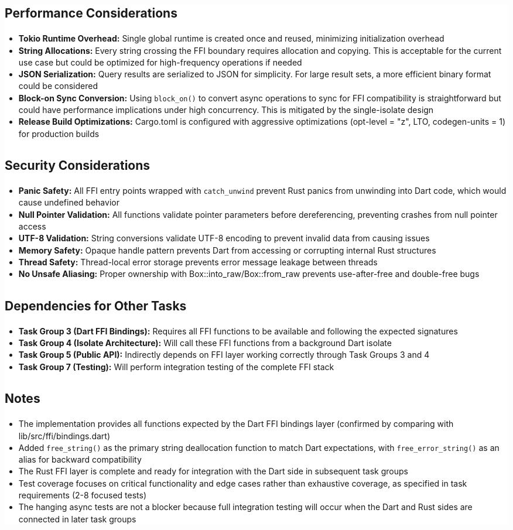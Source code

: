 ## Performance Considerations
- **Tokio Runtime Overhead:** Single global runtime is created once and reused, minimizing initialization overhead
- **String Allocations:** Every string crossing the FFI boundary requires allocation and copying. This is acceptable for the current use case but could be optimized for high-frequency operations if needed
- **JSON Serialization:** Query results are serialized to JSON for simplicity. For large result sets, a more efficient binary format could be considered
- **Block-on Sync Conversion:** Using `block_on()` to convert async operations to sync for FFI compatibility is straightforward but could have performance implications under high concurrency. This is mitigated by the single-isolate design
- **Release Build Optimizations:** Cargo.toml is configured with aggressive optimizations (opt-level = "z", LTO, codegen-units = 1) for production builds

## Security Considerations
- **Panic Safety:** All FFI entry points wrapped with `catch_unwind` prevent Rust panics from unwinding into Dart code, which would cause undefined behavior
- **Null Pointer Validation:** All functions validate pointer parameters before dereferencing, preventing crashes from null pointer access
- **UTF-8 Validation:** String conversions validate UTF-8 encoding to prevent invalid data from causing issues
- **Memory Safety:** Opaque handle pattern prevents Dart from accessing or corrupting internal Rust structures
- **Thread Safety:** Thread-local error storage prevents error message leakage between threads
- **No Unsafe Aliasing:** Proper ownership with Box::into_raw/Box::from_raw prevents use-after-free and double-free bugs

## Dependencies for Other Tasks
- **Task Group 3 (Dart FFI Bindings):** Requires all FFI functions to be available and following the expected signatures
- **Task Group 4 (Isolate Architecture):** Will call these FFI functions from a background Dart isolate
- **Task Group 5 (Public API):** Indirectly depends on FFI layer working correctly through Task Groups 3 and 4
- **Task Group 7 (Testing):** Will perform integration testing of the complete FFI stack

## Notes
- The implementation provides all functions expected by the Dart FFI bindings layer (confirmed by comparing with lib/src/ffi/bindings.dart)
- Added `free_string()` as the primary string deallocation function to match Dart expectations, with `free_error_string()` as an alias for backward compatibility
- The Rust FFI layer is complete and ready for integration with the Dart side in subsequent task groups
- Test coverage focuses on critical functionality and edge cases rather than exhaustive coverage, as specified in task requirements (2-8 focused tests)
- The hanging async tests are not a blocker because full integration testing will occur when the Dart and Rust sides are connected in later task groups
